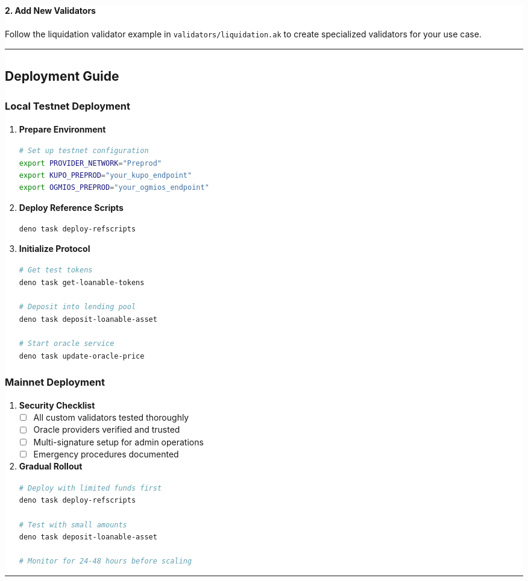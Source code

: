 #### **2. Add New Validators**

Follow the liquidation validator example in `validators/liquidation.ak` to create specialized validators for your use case.

---

## Deployment Guide

### Local Testnet Deployment

1. **Prepare Environment**
   ```bash
   # Set up testnet configuration
   export PROVIDER_NETWORK="Preprod"
   export KUPO_PREPROD="your_kupo_endpoint"
   export OGMIOS_PREPROD="your_ogmios_endpoint"
   ```

2. **Deploy Reference Scripts**
   ```bash
   deno task deploy-refscripts
   ```

3. **Initialize Protocol**
   ```bash
   # Get test tokens
   deno task get-loanable-tokens
   
   # Deposit into lending pool  
   deno task deposit-loanable-asset
   
   # Start oracle service
   deno task update-oracle-price
   ```

### Mainnet Deployment

1. **Security Checklist**
   - [ ] All custom validators tested thoroughly
   - [ ] Oracle providers verified and trusted
   - [ ] Multi-signature setup for admin operations
   - [ ] Emergency procedures documented

2. **Gradual Rollout**
   ```bash
   # Deploy with limited funds first
   deno task deploy-refscripts
   
   # Test with small amounts
   deno task deposit-loanable-asset
   
   # Monitor for 24-48 hours before scaling
   ```

---